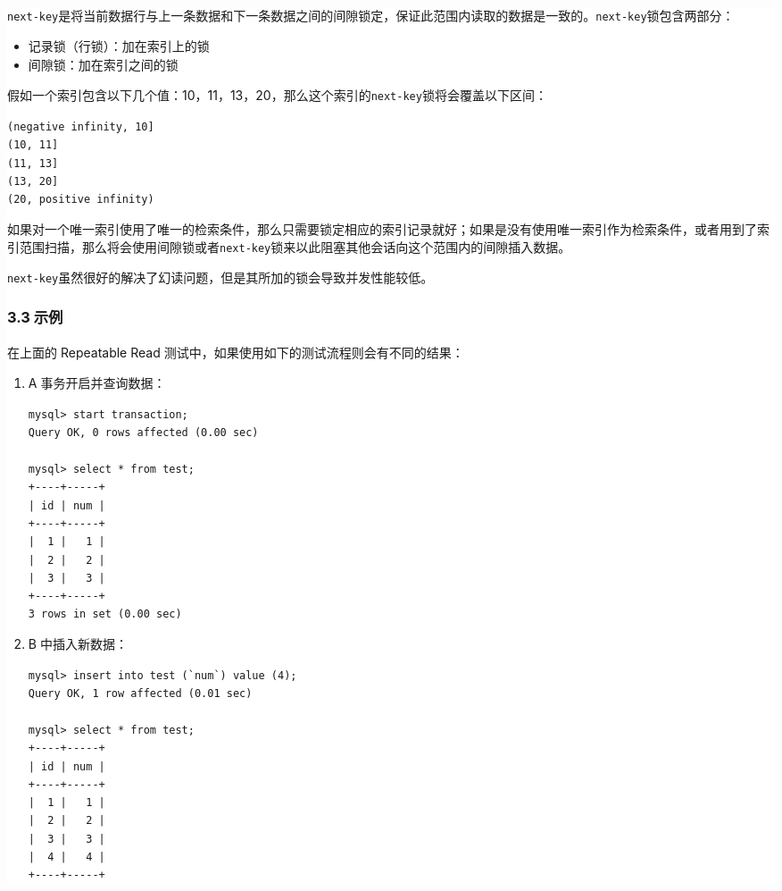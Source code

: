 `next-key`是将当前数据行与上一条数据和下一条数据之间的间隙锁定，保证此范围内读取的数据是一致的。`next-key`锁包含两部分：

* 记录锁（行锁）：加在索引上的锁
* 间隙锁：加在索引之间的锁

假如一个索引包含以下几个值：10，11，13，20，那么这个索引的`next-key`锁将会覆盖以下区间：

```
(negative infinity, 10]
(10, 11]
(11, 13]
(13, 20]
(20, positive infinity)
```

如果对一个唯一索引使用了唯一的检索条件，那么只需要锁定相应的索引记录就好；如果是没有使用唯一索引作为检索条件，或者用到了索引范围扫描，那么将会使用间隙锁或者`next-key`锁来以此阻塞其他会话向这个范围内的间隙插入数据。

`next-key`虽然很好的解决了幻读问题，但是其所加的锁会导致并发性能较低。
    
### 3.3 示例

在上面的 Repeatable Read 测试中，如果使用如下的测试流程则会有不同的结果：

1. A 事务开启并查询数据：

    ```
    mysql> start transaction;
    Query OK, 0 rows affected (0.00 sec)
   
    mysql> select * from test;
    +----+-----+
    | id | num |
    +----+-----+
    |  1 |   1 |
    |  2 |   2 |
    |  3 |   3 |
    +----+-----+
    3 rows in set (0.00 sec)
    ```

2. B 中插入新数据：

    ```    
    mysql> insert into test (`num`) value (4);
    Query OK, 1 row affected (0.01 sec)
        
    mysql> select * from test;
    +----+-----+
    | id | num |
    +----+-----+
    |  1 |   1 |
    |  2 |   2 |
    |  3 |   3 |
    |  4 |   4 |
    +----+-----+
    ```
